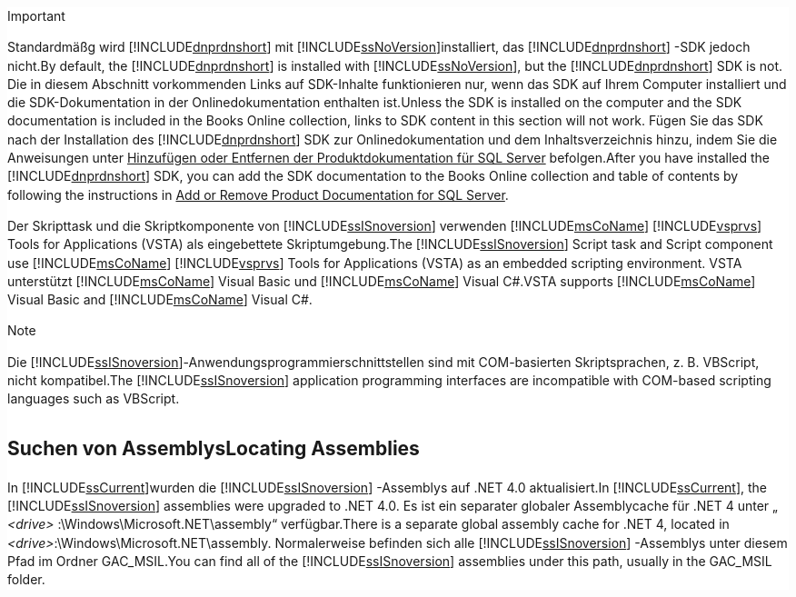> [!IMPORTANT]  
>  <span data-ttu-id="87a56-130">Standardmäßg wird [!INCLUDE[dnprdnshort](../includes/dnprdnshort-md.md)] mit [!INCLUDE[ssNoVersion](../includes/ssnoversion-md.md)]installiert, das [!INCLUDE[dnprdnshort](../includes/dnprdnshort-md.md)] -SDK jedoch nicht.</span><span class="sxs-lookup"><span data-stu-id="87a56-130">By default, the [!INCLUDE[dnprdnshort](../includes/dnprdnshort-md.md)] is installed with [!INCLUDE[ssNoVersion](../includes/ssnoversion-md.md)], but the [!INCLUDE[dnprdnshort](../includes/dnprdnshort-md.md)] SDK is not.</span></span> <span data-ttu-id="87a56-131">Die in diesem Abschnitt vorkommenden Links auf SDK-Inhalte funktionieren nur, wenn das SDK auf Ihrem Computer installiert und die SDK-Dokumentation in der Onlinedokumentation enthalten ist.</span><span class="sxs-lookup"><span data-stu-id="87a56-131">Unless the SDK is installed on the computer and the SDK documentation is included in the Books Online collection, links to SDK content in this section will not work.</span></span> <span data-ttu-id="87a56-132">Fügen Sie das SDK nach der Installation des [!INCLUDE[dnprdnshort](../includes/dnprdnshort-md.md)] SDK zur Onlinedokumentation und dem Inhaltsverzeichnis hinzu, indem Sie die Anweisungen unter [Hinzufügen oder Entfernen der Produktdokumentation für SQL Server](../index.yml) befolgen.</span><span class="sxs-lookup"><span data-stu-id="87a56-132">After you have installed the [!INCLUDE[dnprdnshort](../includes/dnprdnshort-md.md)] SDK, you can add the SDK documentation to the Books Online collection and table of contents by following the instructions in [Add or Remove Product Documentation for SQL Server](../index.yml).</span></span>  
  
 <span data-ttu-id="87a56-133">Der Skripttask und die Skriptkomponente von [!INCLUDE[ssISnoversion](../includes/ssisnoversion-md.md)] verwenden [!INCLUDE[msCoName](../includes/msconame-md.md)] [!INCLUDE[vsprvs](../includes/vsprvs-md.md)] Tools for Applications (VSTA) als eingebettete Skriptumgebung.</span><span class="sxs-lookup"><span data-stu-id="87a56-133">The [!INCLUDE[ssISnoversion](../includes/ssisnoversion-md.md)] Script task and Script component use [!INCLUDE[msCoName](../includes/msconame-md.md)] [!INCLUDE[vsprvs](../includes/vsprvs-md.md)] Tools for Applications (VSTA) as an embedded scripting environment.</span></span> <span data-ttu-id="87a56-134">VSTA unterstützt [!INCLUDE[msCoName](../includes/msconame-md.md)] Visual Basic und [!INCLUDE[msCoName](../includes/msconame-md.md)] Visual C#.</span><span class="sxs-lookup"><span data-stu-id="87a56-134">VSTA supports [!INCLUDE[msCoName](../includes/msconame-md.md)] Visual Basic and [!INCLUDE[msCoName](../includes/msconame-md.md)] Visual C#.</span></span>  
  
> [!NOTE]  
>  <span data-ttu-id="87a56-135">Die [!INCLUDE[ssISnoversion](../includes/ssisnoversion-md.md)]-Anwendungsprogrammierschnittstellen sind mit COM-basierten Skriptsprachen, z. B. VBScript, nicht kompatibel.</span><span class="sxs-lookup"><span data-stu-id="87a56-135">The [!INCLUDE[ssISnoversion](../includes/ssisnoversion-md.md)] application programming interfaces are incompatible with COM-based scripting languages such as VBScript.</span></span>  
  
## <a name="locating-assemblies"></a><span data-ttu-id="87a56-136">Suchen von Assemblys</span><span class="sxs-lookup"><span data-stu-id="87a56-136">Locating Assemblies</span></span>  
 <span data-ttu-id="87a56-137">In [!INCLUDE[ssCurrent](../includes/sscurrent-md.md)]wurden die [!INCLUDE[ssISnoversion](../includes/ssisnoversion-md.md)] -Assemblys auf .NET 4.0 aktualisiert.</span><span class="sxs-lookup"><span data-stu-id="87a56-137">In [!INCLUDE[ssCurrent](../includes/sscurrent-md.md)], the [!INCLUDE[ssISnoversion](../includes/ssisnoversion-md.md)] assemblies were upgraded to .NET 4.0.</span></span> <span data-ttu-id="87a56-138">Es ist ein separater globaler Assemblycache für .NET 4 unter „ *\<drive>* :\Windows\Microsoft.NET\assembly“ verfügbar.</span><span class="sxs-lookup"><span data-stu-id="87a56-138">There is a separate global assembly cache for .NET 4, located in *\<drive>*:\Windows\Microsoft.NET\assembly.</span></span> <span data-ttu-id="87a56-139">Normalerweise befinden sich alle [!INCLUDE[ssISnoversion](../includes/ssisnoversion-md.md)] -Assemblys unter diesem Pfad im Ordner GAC_MSIL.</span><span class="sxs-lookup"><span data-stu-id="87a56-139">You can find all of the [!INCLUDE[ssISnoversion](../includes/ssisnoversion-md.md)] assemblies under this path, usually in the GAC_MSIL folder.</span></span>  
  